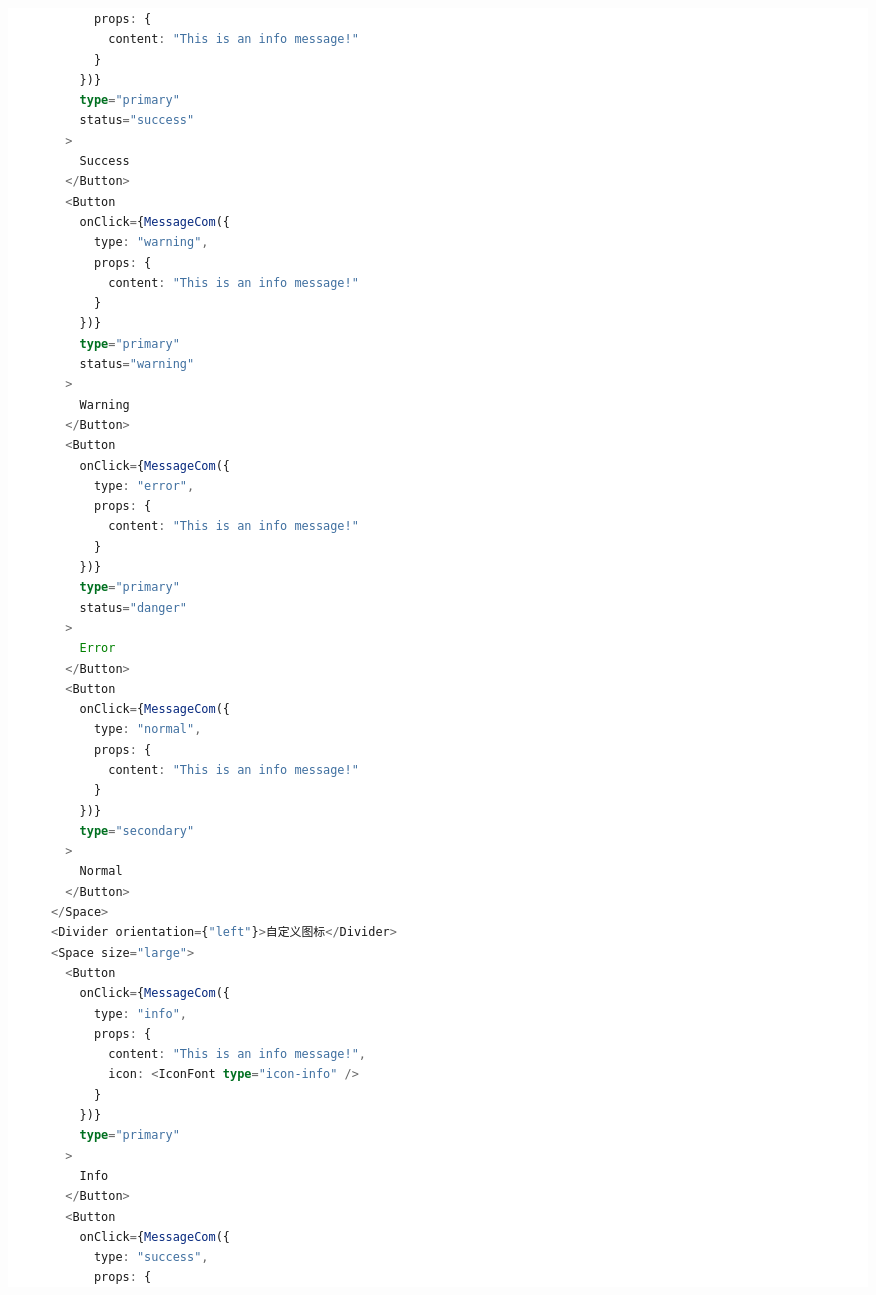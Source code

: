 ```typescript
            props: {
              content: "This is an info message!"
            }
          })}
          type="primary"
          status="success"
        >
          Success
        </Button>
        <Button
          onClick={MessageCom({
            type: "warning",
            props: {
              content: "This is an info message!"
            }
          })}
          type="primary"
          status="warning"
        >
          Warning
        </Button>
        <Button
          onClick={MessageCom({
            type: "error",
            props: {
              content: "This is an info message!"
            }
          })}
          type="primary"
          status="danger"
        >
          Error
        </Button>
        <Button
          onClick={MessageCom({
            type: "normal",
            props: {
              content: "This is an info message!"
            }
          })}
          type="secondary"
        >
          Normal
        </Button>
      </Space>
      <Divider orientation={"left"}>自定义图标</Divider>
      <Space size="large">
        <Button
          onClick={MessageCom({
            type: "info",
            props: {
              content: "This is an info message!",
              icon: <IconFont type="icon-info" />
            }
          })}
          type="primary"
        >
          Info
        </Button>
        <Button
          onClick={MessageCom({
            type: "success",
            props: {
```